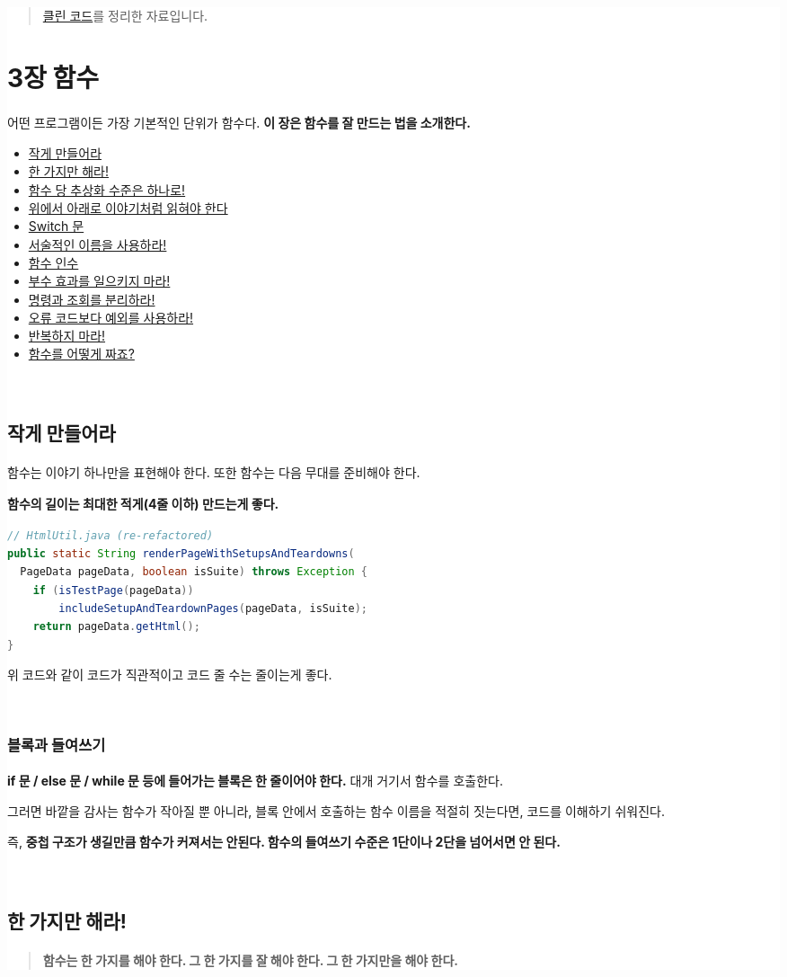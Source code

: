 > [클린 코드](http://www.yes24.com/Product/Goods/11681152?OzSrank=1)를 정리한 자료입니다.

# 3장 함수

어떤 프로그램이든 가장 기본적인 단위가 함수다. **이 장은 함수를 잘 만드는 법을 소개한다.**

- [작게 만들어라](#작게-만들어라)
- [한 가지만 해라!](#한-가지만-해라)
- [함수 당 추상화 수준은 하나로!](#함수-당-추상화-수준은-하나로)
- [위에서 아래로 이야기처럼 읽혀야 한다](#위에서-아래로-이야기처럼-읽혀야-한다)
- [Switch 문](#switch-문)
- [서술적인 이름을 사용하라!](#서술적인-이름을-사용하라)
- [함수 인수](#함수-인수)
- [부수 효과를 일으키지 마라!](#부수-효과를-일으키지-마라)
- [명령과 조회를 분리하라!](#명령과-조회를-분리하라)
- [오류 코드보다 예외를 사용하라!](#오류-코드보다-예외를-사용하라)
- [반복하지 마라!](#반복하지-마라)
- [함수를 어떻게 짜죠?](#함수를-어떻게-짜죠)

<br>

## 작게 만들어라

함수는 이야기 하나만을 표현해야 한다. 또한 함수는 다음 무대를 준비해야 한다.

**함수의 길이는 최대한 적게(4줄 이하) 만드는게 좋다.**

```java
// HtmlUtil.java (re-refactored)
public static String renderPageWithSetupsAndTeardowns(
  PageData pageData, boolean isSuite) throws Exception {
    if (isTestPage(pageData))
        includeSetupAndTeardownPages(pageData, isSuite);
    return pageData.getHtml();
}
```

위 코드와 같이 코드가 직관적이고 코드 줄 수는 줄이는게 좋다.

<br>

### 블록과 들여쓰기

**if 문 / else 문 / while 문 등에 들어가는 블록은 한 줄이어야 한다.** 대개 거기서 함수를 호출한다.

그러면 바깥을 감사는 함수가 작아질 뿐 아니라, 블록 안에서 호출하는 함수 이름을 적절히 짓는다면, 코드를 이해하기 쉬워진다.

즉, **중첩 구조가 생길만큼 함수가 커져서는 안된다. 함수의 들여쓰기 수준은 1단이나 2단을 넘어서면 안 된다.**

<br>

## 한 가지만 해라!

> **함수는 한 가지를 해야 한다. 그 한 가지를 잘 해야 한다. 그 한 가지만을 해야 한다.**
